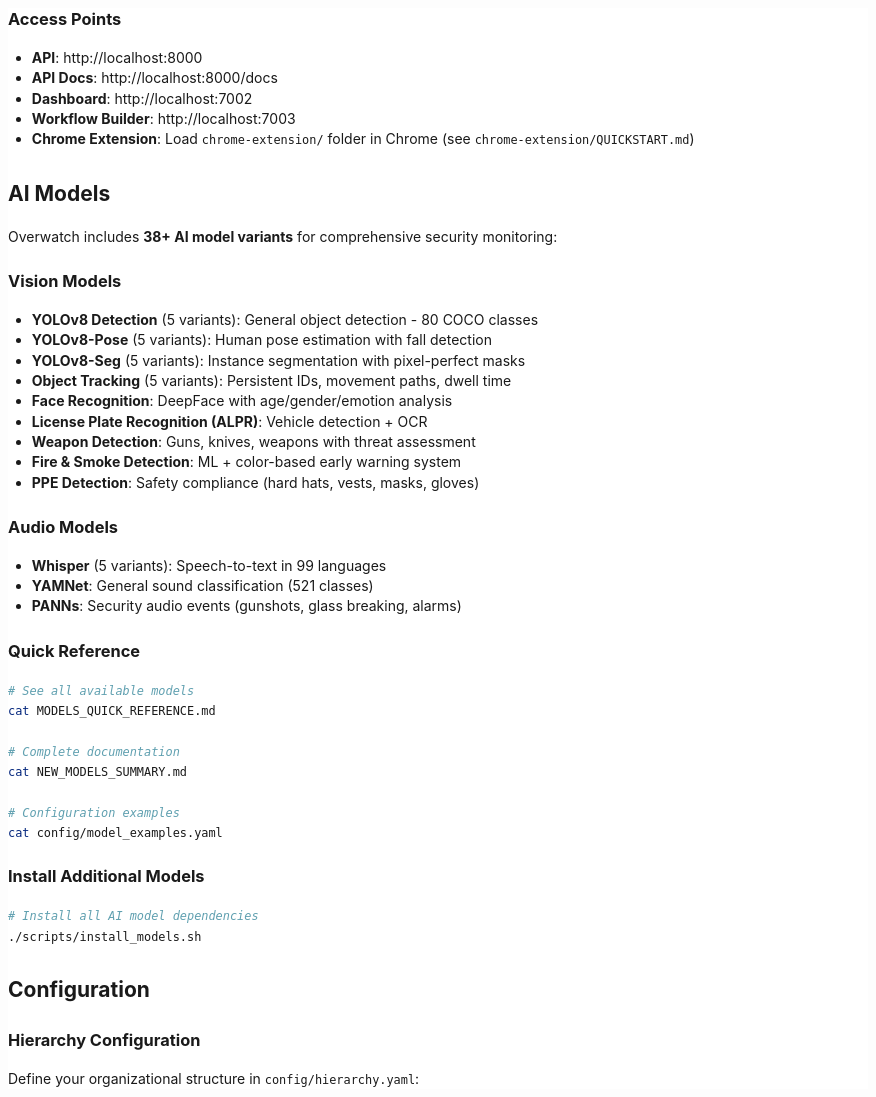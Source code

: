 ### Access Points

- **API**: http://localhost:8000
- **API Docs**: http://localhost:8000/docs
- **Dashboard**: http://localhost:7002
- **Workflow Builder**: http://localhost:7003
- **Chrome Extension**: Load `chrome-extension/` folder in Chrome (see `chrome-extension/QUICKSTART.md`)

## AI Models

Overwatch includes **38+ AI model variants** for comprehensive security monitoring:

### Vision Models
- **YOLOv8 Detection** (5 variants): General object detection - 80 COCO classes
- **YOLOv8-Pose** (5 variants): Human pose estimation with fall detection
- **YOLOv8-Seg** (5 variants): Instance segmentation with pixel-perfect masks
- **Object Tracking** (5 variants): Persistent IDs, movement paths, dwell time
- **Face Recognition**: DeepFace with age/gender/emotion analysis
- **License Plate Recognition (ALPR)**: Vehicle detection + OCR
- **Weapon Detection**: Guns, knives, weapons with threat assessment
- **Fire & Smoke Detection**: ML + color-based early warning system
- **PPE Detection**: Safety compliance (hard hats, vests, masks, gloves)

### Audio Models
- **Whisper** (5 variants): Speech-to-text in 99 languages
- **YAMNet**: General sound classification (521 classes)
- **PANNs**: Security audio events (gunshots, glass breaking, alarms)

### Quick Reference
```bash
# See all available models
cat MODELS_QUICK_REFERENCE.md

# Complete documentation
cat NEW_MODELS_SUMMARY.md

# Configuration examples
cat config/model_examples.yaml
```

### Install Additional Models
```bash
# Install all AI model dependencies
./scripts/install_models.sh
```

## Configuration

### Hierarchy Configuration
Define your organizational structure in `config/hierarchy.yaml`:
